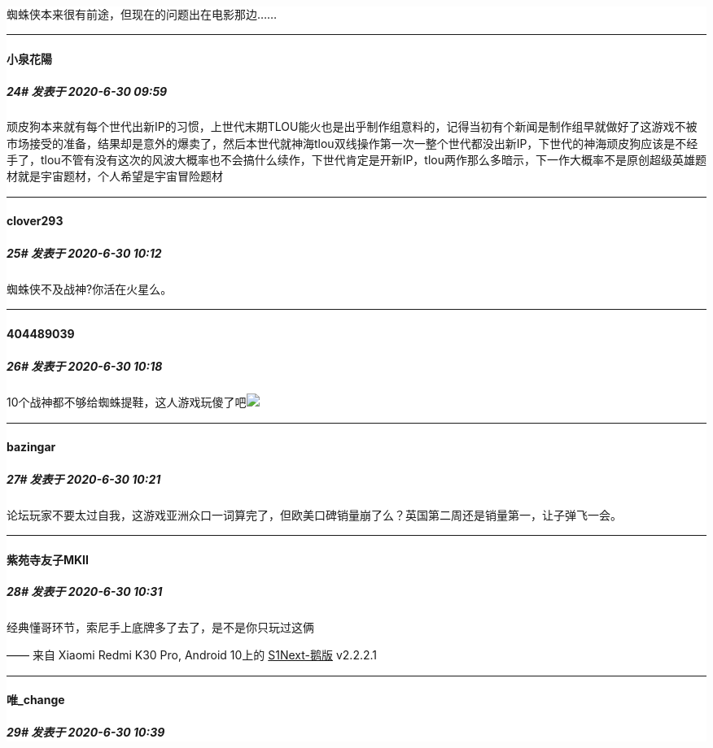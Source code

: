 
蜘蛛侠本来很有前途，但现在的问题出在电影那边……


-----

####  小泉花陽  
##### 24#       发表于 2020-6-30 09:59


顽皮狗本来就有每个世代出新IP的习惯，上世代末期TLOU能火也是出乎制作组意料的，记得当初有个新闻是制作组早就做好了这游戏不被市场接受的准备，结果却是意外的爆卖了，然后本世代就神海tlou双线操作第一次一整个世代都没出新IP，下世代的神海顽皮狗应该是不经手了，tlou不管有没有这次的风波大概率也不会搞什么续作，下世代肯定是开新IP，tlou两作那么多暗示，下一作大概率不是原创超级英雄题材就是宇宙题材，个人希望是宇宙冒险题材


-----

####  clover293  
##### 25#       发表于 2020-6-30 10:12


蜘蛛侠不及战神?你活在火星么。


-----

####  404489039  
##### 26#       发表于 2020-6-30 10:18


10个战神都不够给蜘蛛提鞋，这人游戏玩傻了吧<img src="https://static.saraba1st.com/image/smiley/face2017/037.png" referrerpolicy="no-referrer">


-----

####  bazingar  
##### 27#       发表于 2020-6-30 10:21


论坛玩家不要太过自我，这游戏亚洲众口一词算完了，但欧美口碑销量崩了么？英国第二周还是销量第一，让子弹飞一会。


-----

####  紫苑寺友子MKII  
##### 28#       发表于 2020-6-30 10:31


经典懂哥环节，索尼手上底牌多了去了，是不是你只玩过这俩

—— 来自 Xiaomi Redmi K30 Pro, Android 10上的 [S1Next-鹅版](https://github.com/ykrank/S1-Next/releases) v2.2.2.1


-----

####  唯_change  
##### 29#       发表于 2020-6-30 10:39
